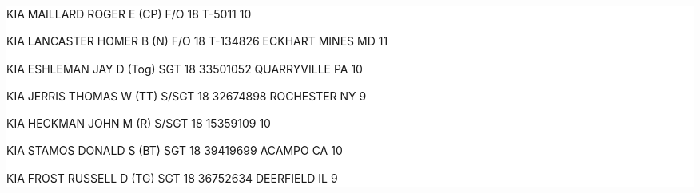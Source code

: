 KIA
MAILLARD ROGER E
(CP)
F/O
18
T-5011
10

KIA
LANCASTER HOMER B
(N)
F/O
18
T-134826
ECKHART MINES MD 11

KIA
ESHLEMAN JAY D (Tog)
SGT
18 33501052
QUARRYVILLE
PA 10

KIA
JERRIS THOMAS W
(TT)
S/SGT
18
32674898
ROCHESTER
NY
9

KIA
HECKMAN JOHN M (R)
S/SGT
18
15359109
10

KIA
STAMOS DONALD S
(BT)
SGT
18
39419699
ACAMPO
CA
10

KIA
FROST RUSSELL D
(TG)
SGT 18
36752634
DEERFIELD
IL
9
